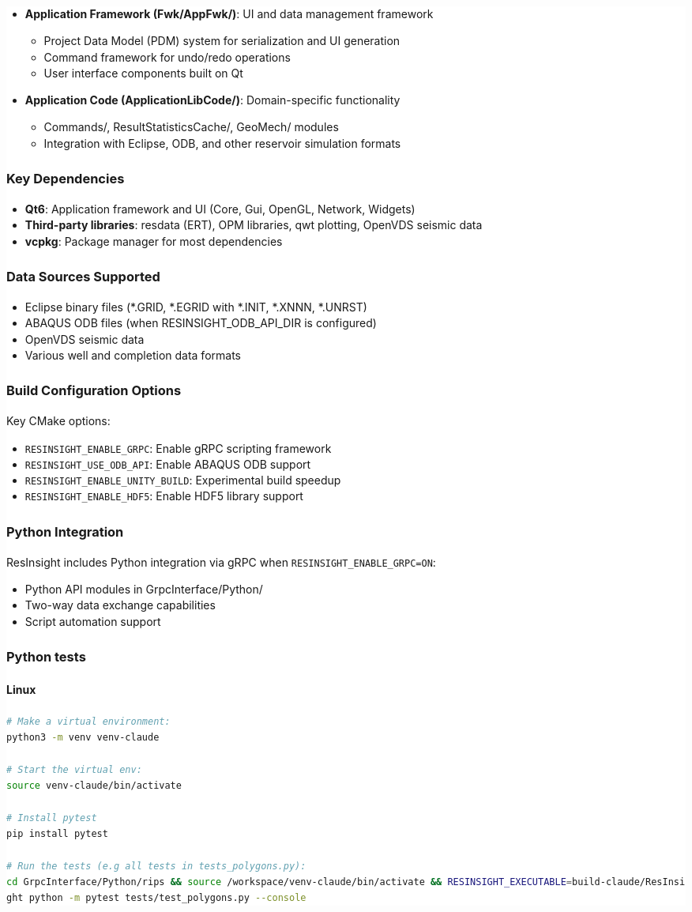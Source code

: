 - **Application Framework (Fwk/AppFwk/)**: UI and data management framework
  - Project Data Model (PDM) system for serialization and UI generation
  - Command framework for undo/redo operations
  - User interface components built on Qt

- **Application Code (ApplicationLibCode/)**: Domain-specific functionality
  - Commands/, ResultStatisticsCache/, GeoMech/ modules
  - Integration with Eclipse, ODB, and other reservoir simulation formats

### Key Dependencies

- **Qt6**: Application framework and UI (Core, Gui, OpenGL, Network, Widgets)
- **Third-party libraries**: resdata (ERT), OPM libraries, qwt plotting, OpenVDS seismic data
- **vcpkg**: Package manager for most dependencies

### Data Sources Supported

- Eclipse binary files (*.GRID, *.EGRID with *.INIT, *.XNNN, *.UNRST)
- ABAQUS ODB files (when RESINSIGHT_ODB_API_DIR is configured)
- OpenVDS seismic data
- Various well and completion data formats

### Build Configuration Options

Key CMake options:
- `RESINSIGHT_ENABLE_GRPC`: Enable gRPC scripting framework
- `RESINSIGHT_USE_ODB_API`: Enable ABAQUS ODB support
- `RESINSIGHT_ENABLE_UNITY_BUILD`: Experimental build speedup
- `RESINSIGHT_ENABLE_HDF5`: Enable HDF5 library support

### Python Integration

ResInsight includes Python integration via gRPC when `RESINSIGHT_ENABLE_GRPC=ON`:
- Python API modules in GrpcInterface/Python/
- Two-way data exchange capabilities
- Script automation support

### Python tests

#### Linux

```bash
# Make a virtual environment: 
python3 -m venv venv-claude

# Start the virtual env:
source venv-claude/bin/activate

# Install pytest
pip install pytest

# Run the tests (e.g all tests in tests_polygons.py):
cd GrpcInterface/Python/rips && source /workspace/venv-claude/bin/activate && RESINSIGHT_EXECUTABLE=build-claude/ResInsight python -m pytest tests/test_polygons.py --console
```
